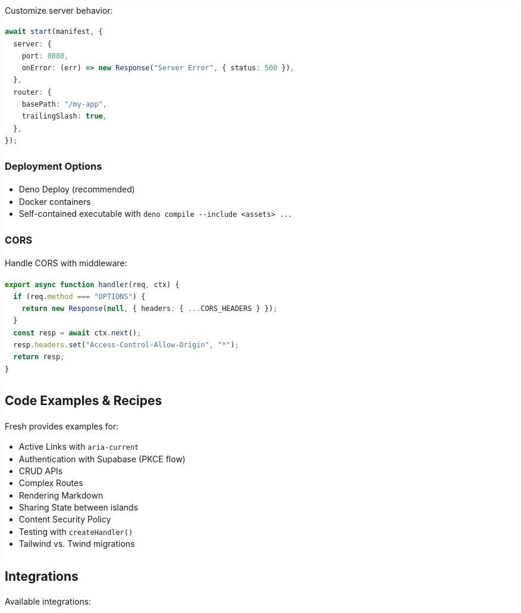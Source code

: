 Customize server behavior:

```typescript
await start(manifest, {
  server: {
    port: 8080,
    onError: (err) => new Response("Server Error", { status: 500 }),
  },
  router: {
    basePath: "/my-app",
    trailingSlash: true,
  },
});
```

### Deployment Options

- Deno Deploy (recommended)
- Docker containers
- Self-contained executable with `deno compile --include <assets> ...`

### CORS

Handle CORS with middleware:

```typescript
export async function handler(req, ctx) {
  if (req.method === "OPTIONS") {
    return new Response(null, { headers: { ...CORS_HEADERS } });
  }
  const resp = await ctx.next();
  resp.headers.set("Access-Control-Allow-Origin", "*");
  return resp;
}
```

## Code Examples & Recipes

Fresh provides examples for:

- Active Links with `aria-current`
- Authentication with Supabase (PKCE flow)
- CRUD APIs
- Complex Routes
- Rendering Markdown
- Sharing State between islands
- Content Security Policy
- Testing with `createHandler()`
- Tailwind vs. Twind migrations

## Integrations

Available integrations:
